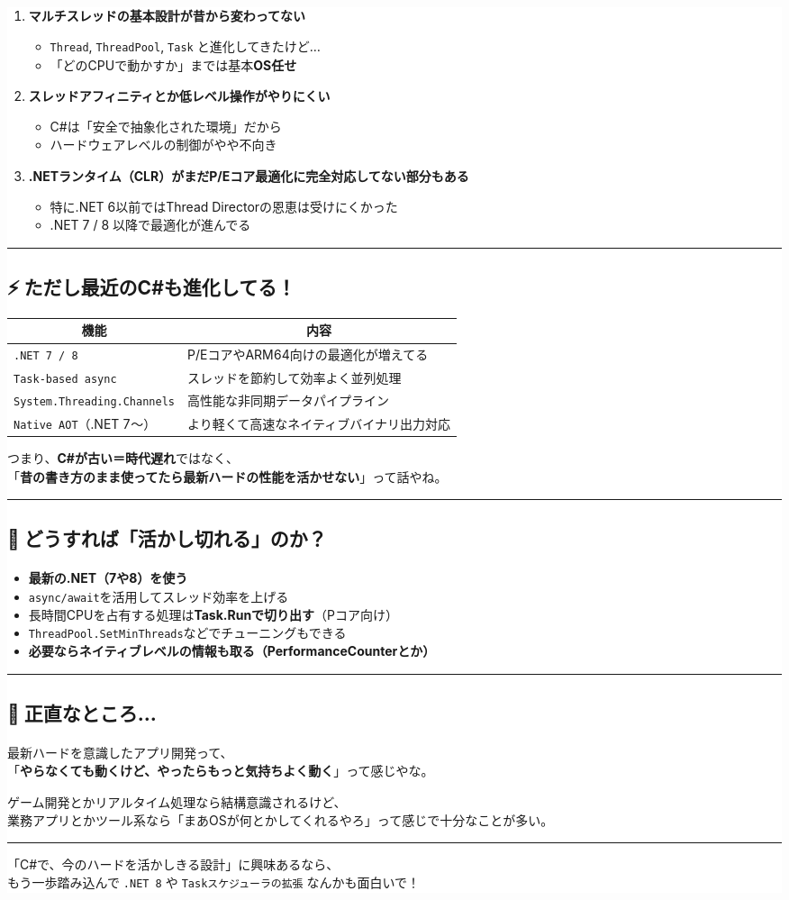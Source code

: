 1. **マルチスレッドの基本設計が昔から変わってない**
   - `Thread`, `ThreadPool`, `Task` と進化してきたけど…
   - 「どのCPUで動かすか」までは基本**OS任せ**

2. **スレッドアフィニティとか低レベル操作がやりにくい**
   - C#は「安全で抽象化された環境」だから
   - ハードウェアレベルの制御がやや不向き

3. **.NETランタイム（CLR）がまだP/Eコア最適化に完全対応してない部分もある**
   - 特に.NET 6以前ではThread Directorの恩恵は受けにくかった
   - .NET 7 / 8 以降で最適化が進んでる

---

## ⚡ ただし最近のC#も進化してる！

| 機能 | 内容 |
|------|------|
| `.NET 7 / 8` | P/EコアやARM64向けの最適化が増えてる |
| `Task-based async` | スレッドを節約して効率よく並列処理 |
| `System.Threading.Channels` | 高性能な非同期データパイプライン |
| `Native AOT`（.NET 7〜） | より軽くて高速なネイティブバイナリ出力対応 |

つまり、**C#が古い＝時代遅れ**ではなく、  
「**昔の書き方のまま使ってたら最新ハードの性能を活かせない**」って話やね。

---

## 🧩 どうすれば「活かし切れる」のか？

- **最新の.NET（7や8）を使う**
- `async/await`を活用してスレッド効率を上げる
- 長時間CPUを占有する処理は**Task.Runで切り出す**（Pコア向け）
- `ThreadPool.SetMinThreads`などでチューニングもできる
- **必要ならネイティブレベルの情報も取る（PerformanceCounterとか）**

---

## 💬 正直なところ…

最新ハードを意識したアプリ開発って、  
「**やらなくても動くけど、やったらもっと気持ちよく動く**」って感じやな。

ゲーム開発とかリアルタイム処理なら結構意識されるけど、  
業務アプリとかツール系なら「まあOSが何とかしてくれるやろ」って感じで十分なことが多い。

---

「C#で、今のハードを活かしきる設計」に興味あるなら、  
もう一歩踏み込んで `.NET 8` や `Taskスケジューラの拡張` なんかも面白いで！
